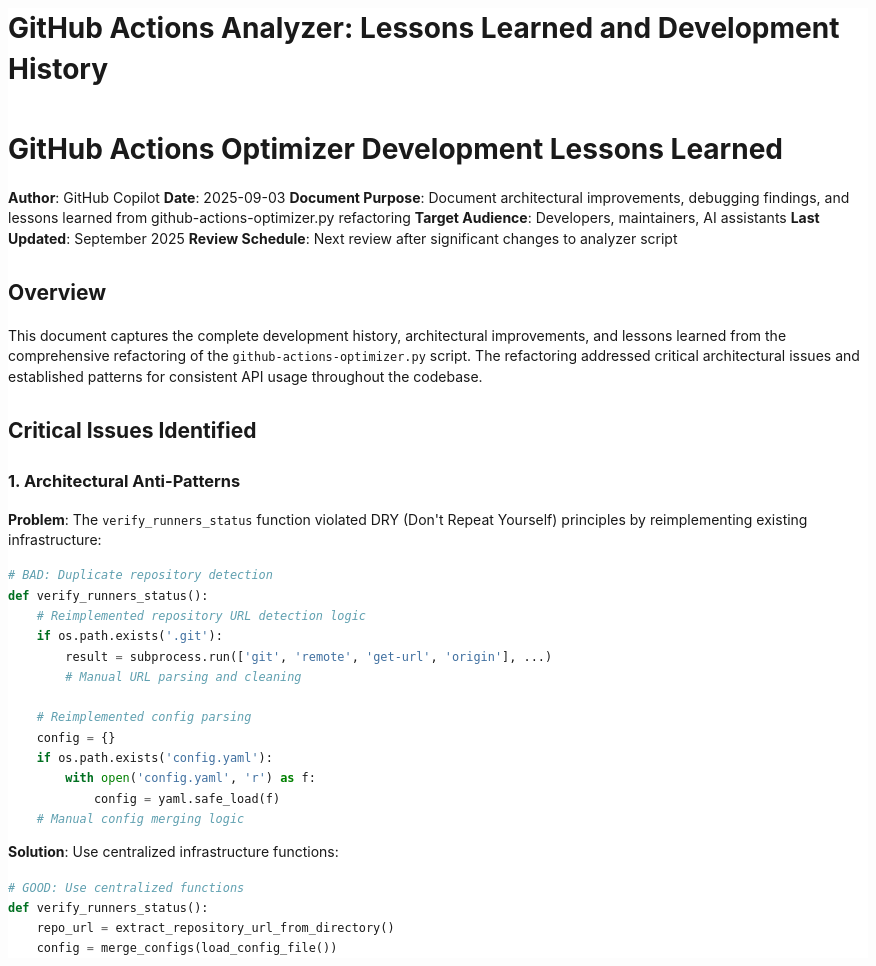 # GitHub Actions Analyzer: Lessons Learned and Development History



# GitHub Actions Optimizer Development Lessons Learned

**Author**: GitHub Copilot
**Date**: 2025-09-03
**Document Purpose**: Document architectural improvements, debugging findings, and lessons learned from github-actions-optimizer.py refactoring
**Target Audience**: Developers, maintainers, AI assistants
**Last Updated**: September 2025
**Review Schedule**: Next review after significant changes to analyzer script

## Overview

This document captures the complete development history, architectural improvements, and lessons learned from the comprehensive refactoring of the `github-actions-optimizer.py` script. The refactoring addressed critical architectural issues and established patterns for consistent API usage throughout the codebase.

## Critical Issues Identified

### 1. Architectural Anti-Patterns

**Problem**: The `verify_runners_status` function violated DRY (Don't Repeat Yourself) principles by reimplementing existing infrastructure:

```python
# BAD: Duplicate repository detection
def verify_runners_status():
    # Reimplemented repository URL detection logic
    if os.path.exists('.git'):
        result = subprocess.run(['git', 'remote', 'get-url', 'origin'], ...)
        # Manual URL parsing and cleaning

    # Reimplemented config parsing
    config = {}
    if os.path.exists('config.yaml'):
        with open('config.yaml', 'r') as f:
            config = yaml.safe_load(f)
    # Manual config merging logic
```

**Solution**: Use centralized infrastructure functions:

```python
# GOOD: Use centralized functions
def verify_runners_status():
    repo_url = extract_repository_url_from_directory()
    config = merge_configs(load_config_file())
```
